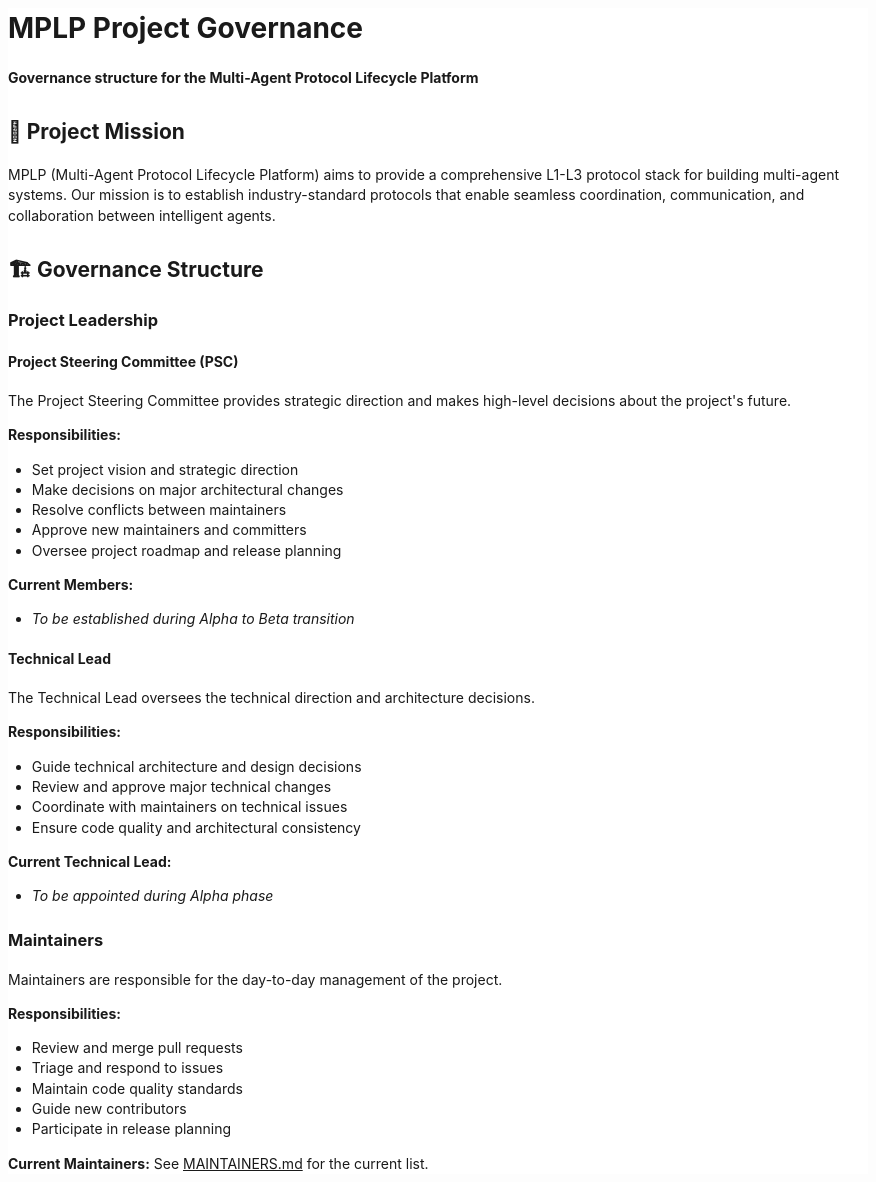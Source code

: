 # MPLP Project Governance

**Governance structure for the Multi-Agent Protocol Lifecycle Platform**

## 🎯 **Project Mission**

MPLP (Multi-Agent Protocol Lifecycle Platform) aims to provide a comprehensive L1-L3 protocol stack for building multi-agent systems. Our mission is to establish industry-standard protocols that enable seamless coordination, communication, and collaboration between intelligent agents.

## 🏗️ **Governance Structure**

### **Project Leadership**

#### **Project Steering Committee (PSC)**
The Project Steering Committee provides strategic direction and makes high-level decisions about the project's future.

**Responsibilities:**
- Set project vision and strategic direction
- Make decisions on major architectural changes
- Resolve conflicts between maintainers
- Approve new maintainers and committers
- Oversee project roadmap and release planning

**Current Members:**
- *To be established during Alpha to Beta transition*

#### **Technical Lead**
The Technical Lead oversees the technical direction and architecture decisions.

**Responsibilities:**
- Guide technical architecture and design decisions
- Review and approve major technical changes
- Coordinate with maintainers on technical issues
- Ensure code quality and architectural consistency

**Current Technical Lead:**
- *To be appointed during Alpha phase*

### **Maintainers**

Maintainers are responsible for the day-to-day management of the project.

**Responsibilities:**
- Review and merge pull requests
- Triage and respond to issues
- Maintain code quality standards
- Guide new contributors
- Participate in release planning

**Current Maintainers:**
See [MAINTAINERS.md](MAINTAINERS.md) for the current list.
